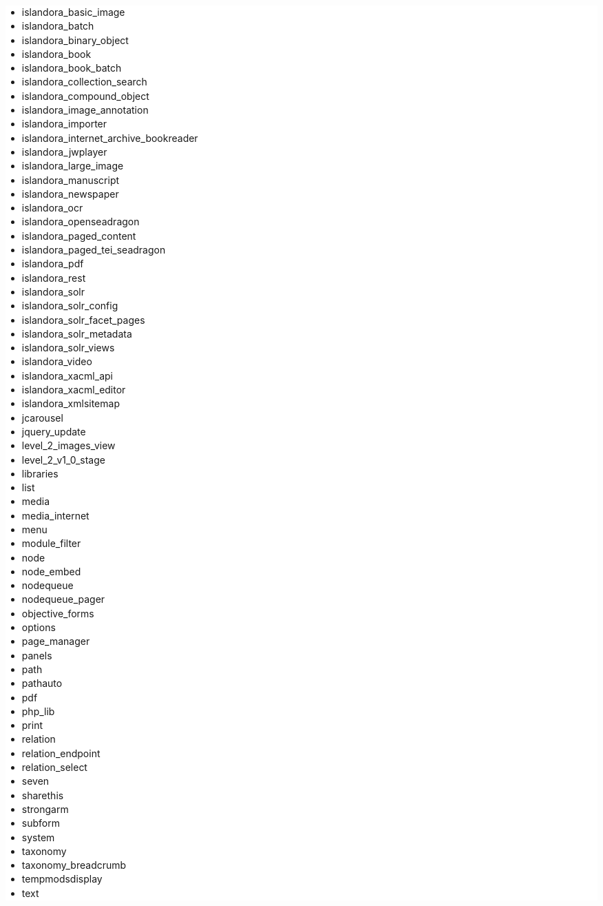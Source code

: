 * islandora_basic_image
* islandora_batch
* islandora_binary_object
* islandora_book
* islandora_book_batch
* islandora_collection_search
* islandora_compound_object
* islandora_image_annotation
* islandora_importer
* islandora_internet_archive_bookreader
* islandora_jwplayer
* islandora_large_image
* islandora_manuscript
* islandora_newspaper
* islandora_ocr
* islandora_openseadragon
* islandora_paged_content
* islandora_paged_tei_seadragon
* islandora_pdf
* islandora_rest
* islandora_solr
* islandora_solr_config
* islandora_solr_facet_pages
* islandora_solr_metadata
* islandora_solr_views
* islandora_video
* islandora_xacml_api
* islandora_xacml_editor
* islandora_xmlsitemap
* jcarousel
* jquery_update
* level_2_images_view
* level_2_v1_0_stage
* libraries
* list
* media
* media_internet
* menu
* module_filter
* node
* node_embed
* nodequeue
* nodequeue_pager
* objective_forms
* options
* page_manager
* panels
* path
* pathauto
* pdf
* php_lib
* print
* relation
* relation_endpoint
* relation_select
* seven
* sharethis
* strongarm
* subform
* system
* taxonomy
* taxonomy_breadcrumb
* tempmodsdisplay
* text